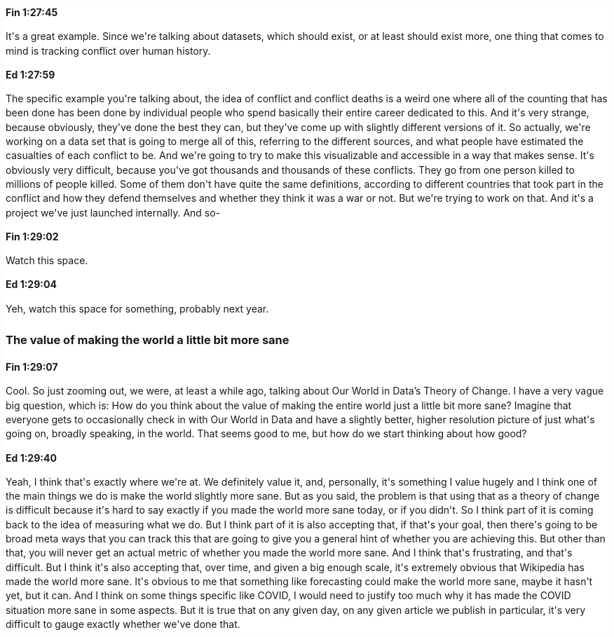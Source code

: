 

**Fin 1:27:45** 



It's a great example. Since we're talking about datasets, which should exist, or at least should exist more, one thing that comes to mind is tracking conflict over human history.



**Ed 1:27:59** 



The specific example you're talking about, the idea of conflict and conflict deaths is a weird one where all of the counting that has been done has been done by individual people who spend basically their entire career dedicated to this. And it's very strange, because obviously, they've done the best they can, but they've come up with slightly different versions of it. So actually, we're working on a data set that is going to merge all of this, referring to the different sources, and what people have estimated the casualties of each conflict to be. And we're going to try to make this visualizable and accessible in a way that makes sense. It's obviously very difficult, because you've got thousands and thousands of these conflicts. They go from one person killed to millions of people killed. Some of them don't have quite the same definitions, according to different countries that took part in the conflict and how they defend themselves and whether they think it was a war or not. But we're trying to work on that. And it's a project we've just launched internally. And so- 



**Fin 1:29:02**



Watch this space.



**Ed 1:29:04**



Yeh, watch this space for something, probably next year. 



### The value of making the world a little bit more sane



**Fin 1:29:07** 



Cool. So just zooming out, we were, at least a while ago, talking about Our World in Data’s Theory of Change. I have a very vague big question, which is: How do you think about the value of making the entire world just a little bit more sane? Imagine that everyone gets to occasionally check in with Our World in Data and have a slightly better, higher resolution picture of just what's going on, broadly speaking, in the world. That seems good to me, but how do we start thinking about how good?



**Ed 1:29:40** 



Yeah, I think that's exactly where we're at. We definitely value it, and, personally, it's something I value hugely and I think one of the main things we do is make the world slightly more sane. But as you said, the problem is that using that as a theory of change is difficult because it's hard to say exactly if you made the world more sane today, or if you didn't. So I think part of it is coming back to the idea of measuring what we do. But I think part of it is also accepting that, if that's your goal, then there's going to be broad meta ways that you can track this that are going to give you a general hint of whether you are achieving this. But other than that, you will never get an actual metric of whether you made the world more sane. And I think that's frustrating, and that's difficult. But I think it's also accepting that, over time, and given a big enough scale, it's extremely obvious that Wikipedia has made the world more sane. It's obvious to me that something like forecasting could make the world more sane, maybe it hasn't yet, but it can. And I think on some things specific like COVID, I would need to justify too much why it has made the COVID situation more sane in some aspects. But it is true that on any given day, on any given article we publish in particular, it's very difficult to gauge exactly whether we've done that.
